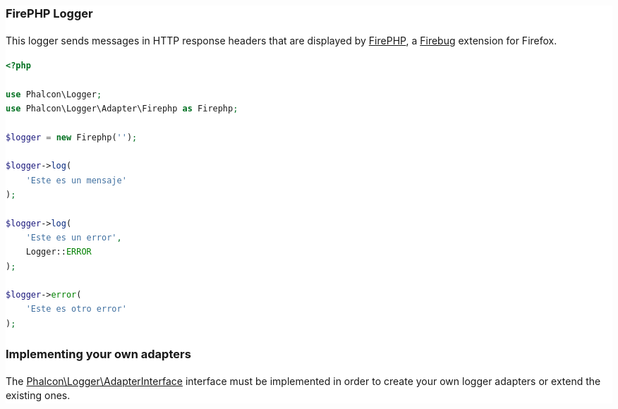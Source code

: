 <a name='usage-firephp'></a>

### FirePHP Logger

This logger sends messages in HTTP response headers that are displayed by [FirePHP](https://www.firephp.org/), a [Firebug](https://getfirebug.com/) extension for Firefox.

```php
<?php

use Phalcon\Logger;
use Phalcon\Logger\Adapter\Firephp as Firephp;

$logger = new Firephp('');

$logger->log(
    'Este es un mensaje'
);

$logger->log(
    'Este es un error',
    Logger::ERROR
);

$logger->error(
    'Este es otro error'
);
```

<a name='usage-custom'></a>

### Implementing your own adapters

The [Phalcon\Logger\AdapterInterface](api/Phalcon_Logger_AdapterInterface) interface must be implemented in order to create your own logger adapters or extend the existing ones.